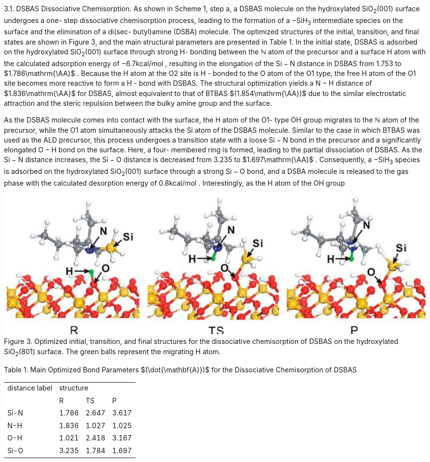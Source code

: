 
3.1. DSBAS Dissociative Chemisorption. As shown in Scheme 1, step a, a DSBAS molecule on the hydroxylated  $\mathrm{SiO}_2(001)$  surface undergoes a one- step dissociative chemisorption process, leading to the formation of a  $- \mathrm{SiH}_3$  intermediate species on the surface and the elimination of a di(sec- butyl)amine (DSBA) molecule. The optimized structures of the initial, transition, and final states are shown in Figure 3, and the main structural parameters are presented in Table 1. In the initial state, DSBAS is adsorbed on the hydroxylated  $\mathrm{SiO}_2(001)$  surface through strong H- bonding between the  $\mathbb{N}$  atom of the precursor and a surface  $\mathrm{H}$  atom with the calculated adsorption energy of  $- 6.7\mathrm{kcal / mol}$ , resulting in the elongation of the  $\mathrm{Si - N}$  distance in DSBAS from  $1.753$  to  $1.786\mathrm{\AA}$ . Because the  $\mathrm{H}$  atom at the O2 site is  $\mathrm{H}$ - bonded to the  $\mathrm{O}$  atom of the O1 type, the free  $\mathrm{H}$  atom of the O1 site becomes more reactive to form a  $\mathrm{H}$ - bond with DSBAS. The structural optimization yields a  $\mathrm{N - H}$  distance of  $1.836\mathrm{\AA}$  for DSBAS, almost equivalent to that of BTBAS  $(1.854\mathrm{\AA})$  due to the similar electrostatic attraction and the steric repulsion between the bulky amine group and the surface.

As the DSBAS molecule comes into contact with the surface, the  $\mathrm{H}$  atom of the O1- type OH group migrates to the  $\mathbb{N}$  atom of the precursor, while the O1 atom simultaneously attacks the Si atom of the DSBAS molecule. Similar to the case in which BTBAS was used as the ALD precursor, this process undergoes a transition state with a loose  $\mathrm{Si - N}$  bond in the precursor and a significantly elongated  $\mathrm{O - H}$  bond on the surface. Here, a four- membered ring is formed, leading to the partial dissociation of DSBAS. As the  $\mathrm{Si - N}$  distance increases, the  $\mathrm{Si - O}$  distance is decreased from  $3.235$  to  $1.697\mathrm{\AA}$ . Consequently, a  $- \mathrm{SiH}_3$  species is adsorbed on the hydroxylated  $\mathrm{SiO}_2(001)$  surface through a strong  $\mathrm{Si - O}$  bond, and a DSBA molecule is released to the gas phase with the calculated desorption energy of  $0.8\mathrm{kcal / mol}$ . Interestingly, as the  $\mathrm{H}$  atom of the  $\mathrm{OH}$  group

![](images/eab728f334f9683e8a67fd3032b73c5216ee1effcc40669256078bd46a9ea11a.jpg)  
Figure 3. Optimized initial, transition, and final structures for the dissociative chemisorption of DSBAS on the hydroxylated  $\mathrm{SiO}_2(801)$  surface. The green balls represent the migrating  $\mathrm{H}$  atom.

Table 1. Main Optimized Bond Parameters  $(\dot{\mathbf{A}})$  for the Dissociative Chemisorption of DSBAS  

<table><tr><td rowspan="2">distance label</td><td colspan="3">structure</td></tr><tr><td>R</td><td>TS</td><td>P</td></tr><tr><td>Si-N</td><td>1.786</td><td>2.647</td><td>3.617</td></tr><tr><td>N-H</td><td>1.836</td><td>1.027</td><td>1.025</td></tr><tr><td>O-H</td><td>1.021</td><td>2.418</td><td>3.167</td></tr><tr><td>Si-O</td><td>3.235</td><td>1.784</td><td>1.697</td></tr></table>
